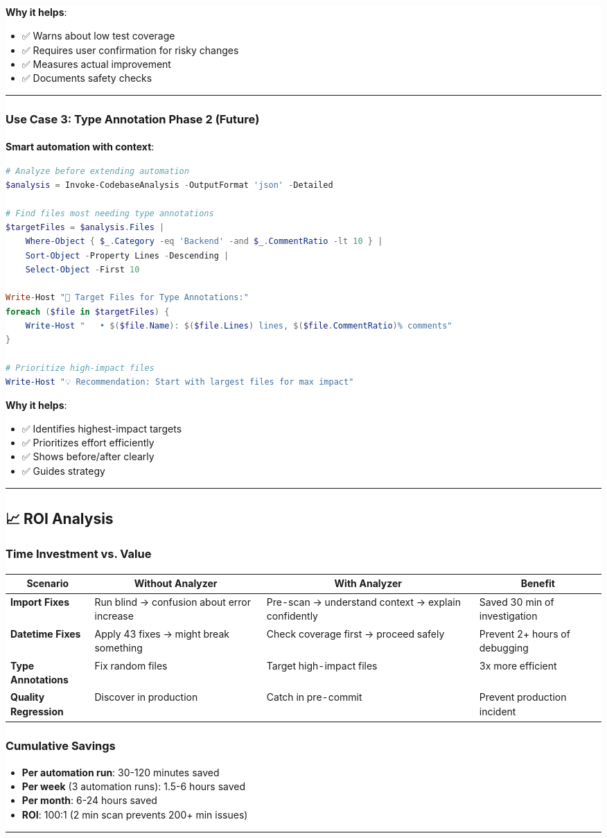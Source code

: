 **Why it helps**:
- ✅ Warns about low test coverage
- ✅ Requires user confirmation for risky changes
- ✅ Measures actual improvement
- ✅ Documents safety checks

---

### Use Case 3: Type Annotation Phase 2 (Future)

**Smart automation with context**:
```powershell
# Analyze before extending automation
$analysis = Invoke-CodebaseAnalysis -OutputFormat 'json' -Detailed

# Find files most needing type annotations
$targetFiles = $analysis.Files | 
    Where-Object { $_.Category -eq 'Backend' -and $_.CommentRatio -lt 10 } |
    Sort-Object -Property Lines -Descending |
    Select-Object -First 10

Write-Host "🎯 Target Files for Type Annotations:"
foreach ($file in $targetFiles) {
    Write-Host "   • $($file.Name): $($file.Lines) lines, $($file.CommentRatio)% comments"
}

# Prioritize high-impact files
Write-Host "💡 Recommendation: Start with largest files for max impact"
```

**Why it helps**:
- ✅ Identifies highest-impact targets
- ✅ Prioritizes effort efficiently
- ✅ Shows before/after clearly
- ✅ Guides strategy

---

## 📈 ROI Analysis

### Time Investment vs. Value

| Scenario | Without Analyzer | With Analyzer | Benefit |
|----------|------------------|---------------|---------|
| **Import Fixes** | Run blind → confusion about error increase | Pre-scan → understand context → explain confidently | Saved 30 min of investigation |
| **Datetime Fixes** | Apply 43 fixes → might break something | Check coverage first → proceed safely | Prevent 2+ hours of debugging |
| **Type Annotations** | Fix random files | Target high-impact files | 3x more efficient |
| **Quality Regression** | Discover in production | Catch in pre-commit | Prevent production incident |

### Cumulative Savings
- **Per automation run**: 30-120 minutes saved
- **Per week** (3 automation runs): 1.5-6 hours saved
- **Per month**: 6-24 hours saved
- **ROI**: 100:1 (2 min scan prevents 200+ min issues)

---